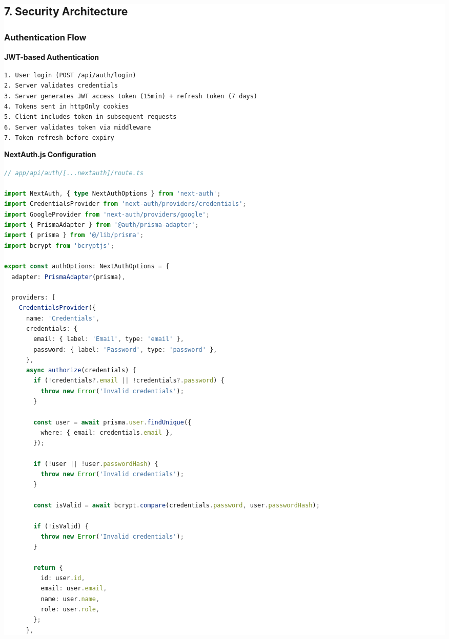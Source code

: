 
## 7. Security Architecture

### Authentication Flow

**JWT-based Authentication**

```
1. User login (POST /api/auth/login)
2. Server validates credentials
3. Server generates JWT access token (15min) + refresh token (7 days)
4. Tokens sent in httpOnly cookies
5. Client includes token in subsequent requests
6. Server validates token via middleware
7. Token refresh before expiry
```

**NextAuth.js Configuration**

```typescript
// app/api/auth/[...nextauth]/route.ts

import NextAuth, { type NextAuthOptions } from 'next-auth';
import CredentialsProvider from 'next-auth/providers/credentials';
import GoogleProvider from 'next-auth/providers/google';
import { PrismaAdapter } from '@auth/prisma-adapter';
import { prisma } from '@/lib/prisma';
import bcrypt from 'bcryptjs';

export const authOptions: NextAuthOptions = {
  adapter: PrismaAdapter(prisma),

  providers: [
    CredentialsProvider({
      name: 'Credentials',
      credentials: {
        email: { label: 'Email', type: 'email' },
        password: { label: 'Password', type: 'password' },
      },
      async authorize(credentials) {
        if (!credentials?.email || !credentials?.password) {
          throw new Error('Invalid credentials');
        }

        const user = await prisma.user.findUnique({
          where: { email: credentials.email },
        });

        if (!user || !user.passwordHash) {
          throw new Error('Invalid credentials');
        }

        const isValid = await bcrypt.compare(credentials.password, user.passwordHash);

        if (!isValid) {
          throw new Error('Invalid credentials');
        }

        return {
          id: user.id,
          email: user.email,
          name: user.name,
          role: user.role,
        };
      },
```